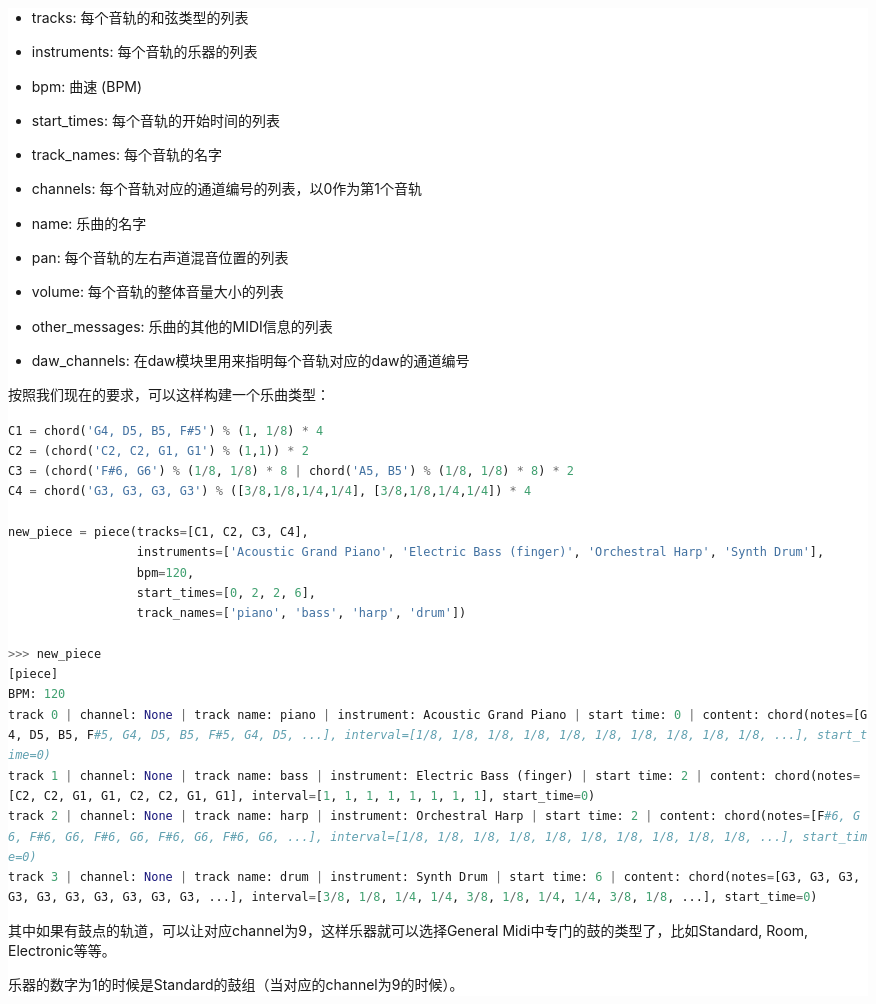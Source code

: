 * tracks: 每个音轨的和弦类型的列表

* instruments: 每个音轨的乐器的列表

* bpm: 曲速 (BPM)

* start_times: 每个音轨的开始时间的列表

* track_names: 每个音轨的名字

* channels: 每个音轨对应的通道编号的列表，以0作为第1个音轨

* name: 乐曲的名字

* pan: 每个音轨的左右声道混音位置的列表

* volume: 每个音轨的整体音量大小的列表

* other_messages: 乐曲的其他的MIDI信息的列表

* daw_channels: 在daw模块里用来指明每个音轨对应的daw的通道编号

按照我们现在的要求，可以这样构建一个乐曲类型：

```python
C1 = chord('G4, D5, B5, F#5') % (1, 1/8) * 4
C2 = (chord('C2, C2, G1, G1') % (1,1)) * 2
C3 = (chord('F#6, G6') % (1/8, 1/8) * 8 | chord('A5, B5') % (1/8, 1/8) * 8) * 2
C4 = chord('G3, G3, G3, G3') % ([3/8,1/8,1/4,1/4], [3/8,1/8,1/4,1/4]) * 4

new_piece = piece(tracks=[C1, C2, C3, C4],
                  instruments=['Acoustic Grand Piano', 'Electric Bass (finger)', 'Orchestral Harp', 'Synth Drum'],
                  bpm=120,
                  start_times=[0, 2, 2, 6],
                  track_names=['piano', 'bass', 'harp', 'drum'])

>>> new_piece
[piece] 
BPM: 120
track 0 | channel: None | track name: piano | instrument: Acoustic Grand Piano | start time: 0 | content: chord(notes=[G4, D5, B5, F#5, G4, D5, B5, F#5, G4, D5, ...], interval=[1/8, 1/8, 1/8, 1/8, 1/8, 1/8, 1/8, 1/8, 1/8, 1/8, ...], start_time=0)
track 1 | channel: None | track name: bass | instrument: Electric Bass (finger) | start time: 2 | content: chord(notes=[C2, C2, G1, G1, C2, C2, G1, G1], interval=[1, 1, 1, 1, 1, 1, 1, 1], start_time=0)
track 2 | channel: None | track name: harp | instrument: Orchestral Harp | start time: 2 | content: chord(notes=[F#6, G6, F#6, G6, F#6, G6, F#6, G6, F#6, G6, ...], interval=[1/8, 1/8, 1/8, 1/8, 1/8, 1/8, 1/8, 1/8, 1/8, 1/8, ...], start_time=0)
track 3 | channel: None | track name: drum | instrument: Synth Drum | start time: 6 | content: chord(notes=[G3, G3, G3, G3, G3, G3, G3, G3, G3, G3, ...], interval=[3/8, 1/8, 1/4, 1/4, 3/8, 1/8, 1/4, 1/4, 3/8, 1/8, ...], start_time=0)
```

其中如果有鼓点的轨道，可以让对应channel为9，这样乐器就可以选择General Midi中专门的鼓的类型了，比如Standard, Room, Electronic等等。

乐器的数字为1的时候是Standard的鼓组（当对应的channel为9的时候）。

